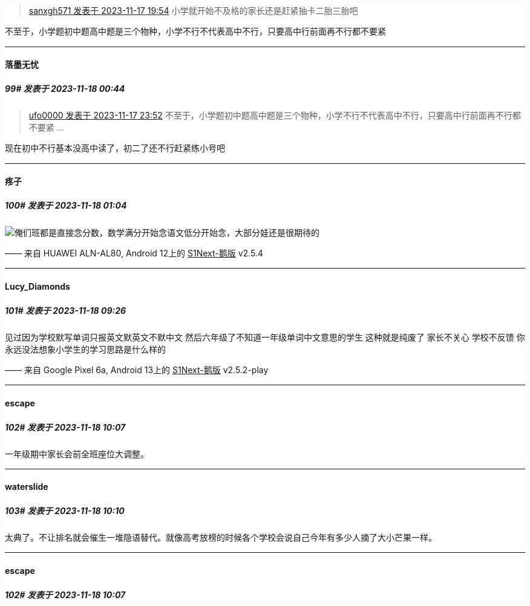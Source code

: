 <blockquote><a href="httphttps://bbs.saraba1st.com/2b/forum.php?mod=redirect&amp;goto=findpost&amp;pid=63068902&amp;ptid=2161062" target="_blank">sanxgh571 发表于 2023-11-17 19:54</a>
小学就开始不及格的家长还是赶紧抽卡二胎三胎吧</blockquote>
不至于，小学题初中题高中题是三个物种，小学不行不代表高中不行，只要高中行前面再不行都不要紧


*****

####  落墨无忧  
##### 99#       发表于 2023-11-18 00:44

<blockquote><a href="httphttps://bbs.saraba1st.com/2b/forum.php?mod=redirect&amp;goto=findpost&amp;pid=63070916&amp;ptid=2161062" target="_blank">ufo0000 发表于 2023-11-17 23:52</a>
不至于，小学题初中题高中题是三个物种，小学不行不代表高中不行，只要高中行前面再不行都不要紧 ...</blockquote>
现在初中不行基本没高中读了，初二了还不行赶紧练小号吧


*****

####  疼子  
##### 100#       发表于 2023-11-18 01:04

<img src="https://static.saraba1st.com/image/smiley/face2017/032.png" referrerpolicy="no-referrer">俺们班都是直接念分数，数学满分开始念语文低分开始念，大部分娃还是很期待的

—— 来自 HUAWEI ALN-AL80, Android 12上的 [S1Next-鹅版](https://github.com/ykrank/S1-Next/releases) v2.5.4


*****

####  Lucy_Diamonds  
##### 101#       发表于 2023-11-18 09:26

见过因为学校默写单词只报英文默英文不默中文 然后六年级了不知道一年级单词中文意思的学生
这种就是纯废了 家长不关心 学校不反馈 你永远没法想象小学生的学习思路是什么样的

—— 来自 Google Pixel 6a, Android 13上的 [S1Next-鹅版](https://github.com/ykrank/S1-Next/releases) v2.5.2-play


*****

####  escape  
##### 102#       发表于 2023-11-18 10:07

一年级期中家长会前全班座位大调整。

*****

####  waterslide  
##### 103#       发表于 2023-11-18 10:10

太典了。不让排名就会催生一堆隐语替代。就像高考放榜的时候各个学校会说自己今年有多少人摘了大小芒果一样。


*****

####  escape  
##### 102#       发表于 2023-11-18 10:07
